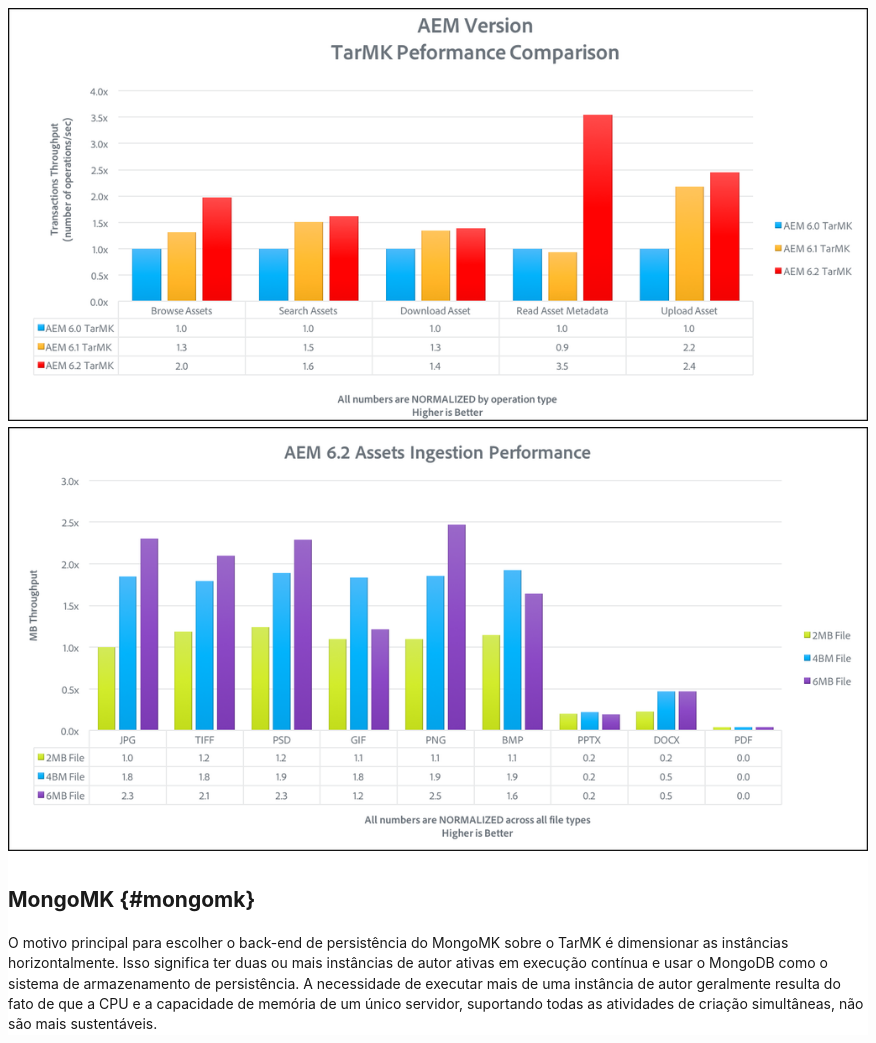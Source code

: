 ![chlimage_1-7](assets/chlimage_1-7.png) ![chlimage_1-8](assets/chlimage_1-8.png)

## MongoMK {#mongomk}

O motivo principal para escolher o back-end de persistência do MongoMK sobre o TarMK é dimensionar as instâncias horizontalmente. Isso significa ter duas ou mais instâncias de autor ativas em execução contínua e usar o MongoDB como o sistema de armazenamento de persistência. A necessidade de executar mais de uma instância de autor geralmente resulta do fato de que a CPU e a capacidade de memória de um único servidor, suportando todas as atividades de criação simultâneas, não são mais sustentáveis.
